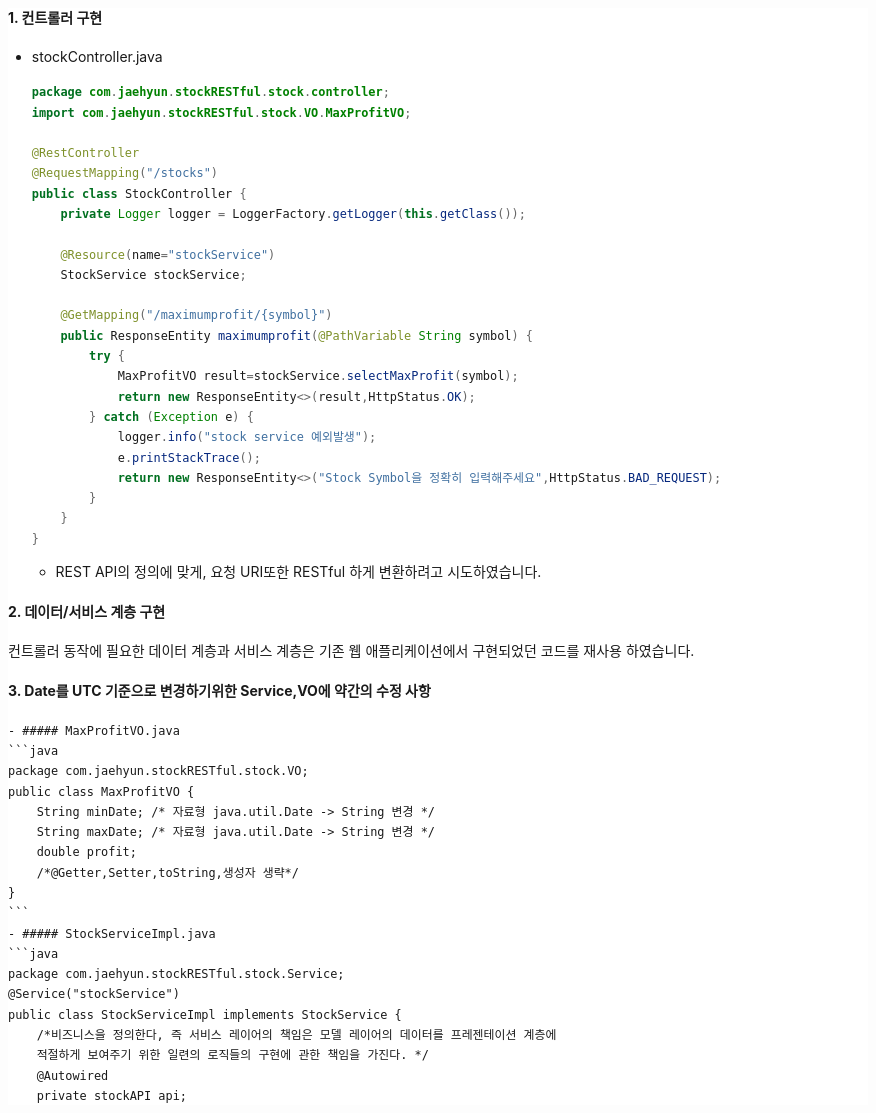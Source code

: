   #### 1. 컨트롤러 구현
  - stockController.java
    ```java
    package com.jaehyun.stockRESTful.stock.controller;
    import com.jaehyun.stockRESTful.stock.VO.MaxProfitVO;

    @RestController
    @RequestMapping("/stocks")
    public class StockController {
        private Logger logger = LoggerFactory.getLogger(this.getClass());
        
        @Resource(name="stockService")
        StockService stockService;
        
        @GetMapping("/maximumprofit/{symbol}")
        public ResponseEntity maximumprofit(@PathVariable String symbol) {
            try {
                MaxProfitVO result=stockService.selectMaxProfit(symbol);
                return new ResponseEntity<>(result,HttpStatus.OK);
            } catch (Exception e) {
                logger.info("stock service 예외발생");
                e.printStackTrace();
                return new ResponseEntity<>("Stock Symbol을 정확히 입력해주세요",HttpStatus.BAD_REQUEST);
            }
        }
    }
    ```
    - REST API의 정의에 맞게, 요청 URI또한 RESTful 하게 변환하려고 시도하였습니다. 
      

  #### 2. 데이터/서비스 계층 구현
  컨트롤러 동작에 필요한 데이터 계층과 서비스 계층은 기존 웹 애플리케이션에서 구현되었던 코드를 재사용 하였습니다.  

  #### 3. Date를 UTC 기준으로 변경하기위한 Service,VO에 약간의 수정 사항 
    - ##### MaxProfitVO.java
    ```java
    package com.jaehyun.stockRESTful.stock.VO;
    public class MaxProfitVO {
        String minDate; /* 자료형 java.util.Date -> String 변경 */
        String maxDate; /* 자료형 java.util.Date -> String 변경 */
        double profit;
        /*@Getter,Setter,toString,생성자 생략*/
    }
    ```  
    - ##### StockServiceImpl.java
    ```java
    package com.jaehyun.stockRESTful.stock.Service;
    @Service("stockService")
    public class StockServiceImpl implements StockService {
        /*비즈니스을 정의한다, 즉 서비스 레이어의 책임은 모델 레이어의 데이터를 프레젠테이션 계층에
        적절하게 보여주기 위한 일련의 로직들의 구현에 관한 책임을 가진다. */
        @Autowired
        private stockAPI api;
        